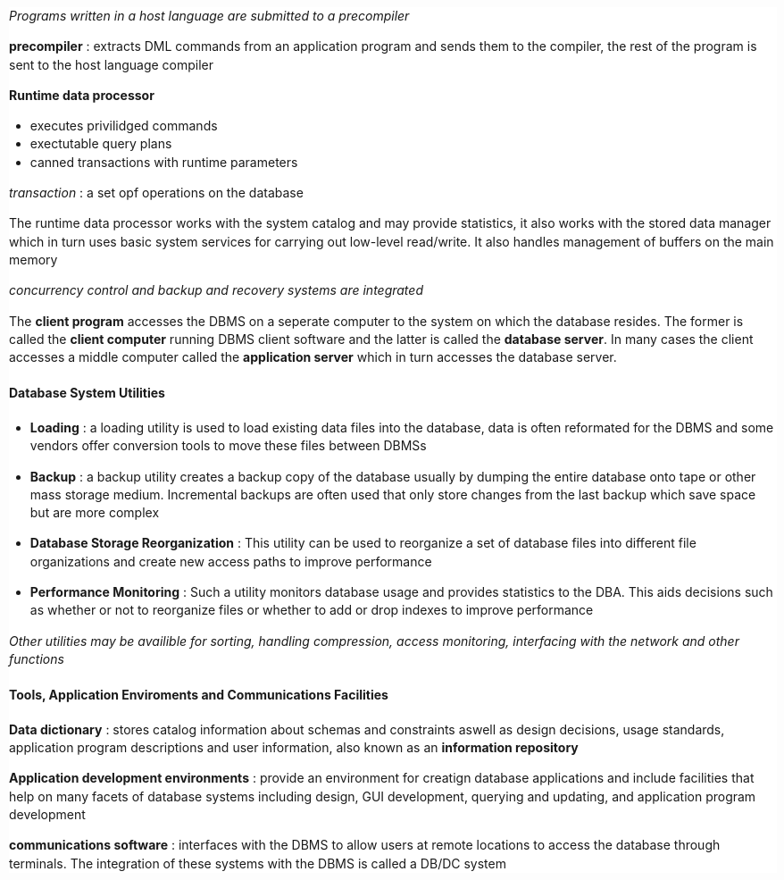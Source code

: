 _Programs written in a host language are submitted to a precompiler_

**precompiler** : extracts DML commands from an application program and sends them to the compiler, the rest of the program is sent to the host language compiler

**Runtime data processor**
- executes privilidged commands
- exectutable query plans
- canned transactions with runtime parameters

_transaction_ : a set opf operations on the database

The runtime data processor works with the system catalog and may provide statistics, it also works with the stored data manager which in turn uses basic system services for carrying out low\-level read/write. It also handles management of buffers on the main memory

_concurrency control and backup and recovery systems are integrated_

The **client program** accesses the DBMS on a seperate computer to the system on which the database resides. The former is called the **client computer** running DBMS client software and the latter is called the **database server**. In many cases the client accesses a middle computer called the **application server** which in turn accesses the database server.

#### Database System Utilities

- **Loading** : a loading utility is used to load existing data files into the database, data is often reformated for the DBMS and some vendors offer conversion tools to move these files between DBMSs

- **Backup** : a backup utility creates a backup copy of the database usually by dumping the entire database onto tape or other mass storage medium. Incremental backups are often used that only store changes from the last backup which save space but are more complex

- **Database Storage Reorganization** : This utility can be used to reorganize a set of database files into different file organizations and create new access paths to improve performance

- **Performance Monitoring** : Such a utility monitors database usage and provides statistics to the DBA. This aids decisions such as whether or not to reorganize files or whether to add or drop indexes to improve performance

_Other utilities may be availible for sorting, handling compression, access monitoring, interfacing with the network and other functions_

#### Tools, Application Enviroments and Communications Facilities

**Data dictionary** : stores catalog information about schemas and constraints aswell as design decisions, usage standards, application program descriptions and user information, also known as an **information repository**

**Application development environments** : provide an environment for creatign database applications and include facilities that help on many facets of database systems including design, GUI development, querying and updating, and application program development

**communications software** : interfaces with the DBMS to allow users at remote locations to access the database through terminals. The integration of these systems with the DBMS is called a DB/DC system
